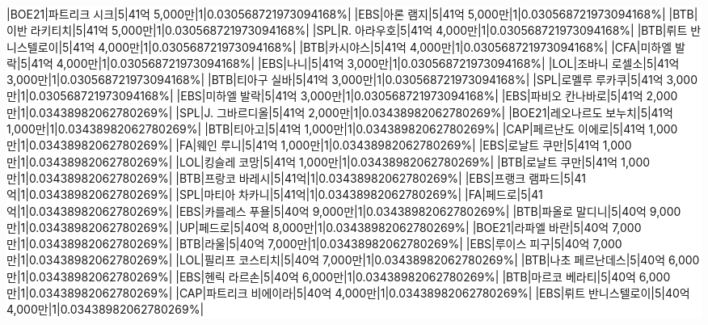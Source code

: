 |BOE21|파트리크 시크|5|41억 5,000만|1|0.030568721973094168%|
|EBS|아론 램지|5|41억 5,000만|1|0.030568721973094168%|
|BTB|이반 라키티치|5|41억 5,000만|1|0.030568721973094168%|
|SPL|R. 아라우호|5|41억 4,000만|1|0.030568721973094168%|
|BTB|뤼트 반니스텔로이|5|41억 4,000만|1|0.030568721973094168%|
|BTB|카시야스|5|41억 4,000만|1|0.030568721973094168%|
|CFA|미하엘 발락|5|41억 4,000만|1|0.030568721973094168%|
|EBS|나니|5|41억 3,000만|1|0.030568721973094168%|
|LOL|조바니 로셀소|5|41억 3,000만|1|0.030568721973094168%|
|BTB|티아구 실바|5|41억 3,000만|1|0.030568721973094168%|
|SPL|로멜루 루카쿠|5|41억 3,000만|1|0.030568721973094168%|
|EBS|미하엘 발락|5|41억 3,000만|1|0.030568721973094168%|
|EBS|파비오 칸나바로|5|41억 2,000만|1|0.03438982062780269%|
|SPL|J. 그바르디올|5|41억 2,000만|1|0.03438982062780269%|
|BOE21|레오나르도 보누치|5|41억 1,000만|1|0.03438982062780269%|
|BTB|티아고|5|41억 1,000만|1|0.03438982062780269%|
|CAP|페르난도 이에로|5|41억 1,000만|1|0.03438982062780269%|
|FA|웨인 루니|5|41억 1,000만|1|0.03438982062780269%|
|EBS|로날트 쿠만|5|41억 1,000만|1|0.03438982062780269%|
|LOL|킹슬레 코망|5|41억 1,000만|1|0.03438982062780269%|
|BTB|로날트 쿠만|5|41억 1,000만|1|0.03438982062780269%|
|BTB|프랑코 바레시|5|41억|1|0.03438982062780269%|
|EBS|프랭크 램파드|5|41억|1|0.03438982062780269%|
|SPL|마티아 차카니|5|41억|1|0.03438982062780269%|
|FA|페드로|5|41억|1|0.03438982062780269%|
|EBS|카를레스 푸욜|5|40억 9,000만|1|0.03438982062780269%|
|BTB|파올로 말디니|5|40억 9,000만|1|0.03438982062780269%|
|UP|페드로|5|40억 8,000만|1|0.03438982062780269%|
|BOE21|라파엘 바란|5|40억 7,000만|1|0.03438982062780269%|
|BTB|라울|5|40억 7,000만|1|0.03438982062780269%|
|EBS|루이스 피구|5|40억 7,000만|1|0.03438982062780269%|
|LOL|필리프 코스티치|5|40억 7,000만|1|0.03438982062780269%|
|BTB|나초 페르난데스|5|40억 6,000만|1|0.03438982062780269%|
|EBS|헨릭 라르손|5|40억 6,000만|1|0.03438982062780269%|
|BTB|마르코 베라티|5|40억 6,000만|1|0.03438982062780269%|
|CAP|파트리크 비에이라|5|40억 4,000만|1|0.03438982062780269%|
|EBS|뤼트 반니스텔로이|5|40억 4,000만|1|0.03438982062780269%|